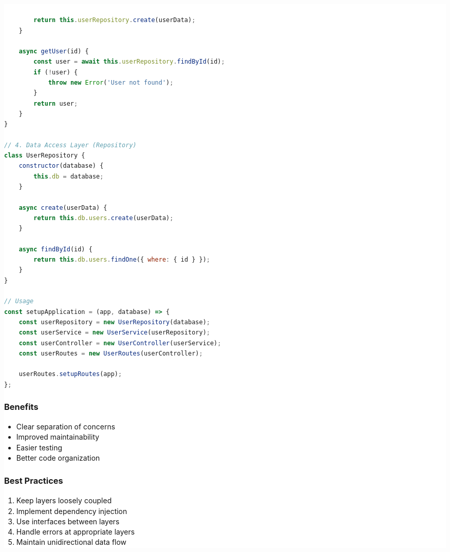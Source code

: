```javascript
        
        return this.userRepository.create(userData);
    }

    async getUser(id) {
        const user = await this.userRepository.findById(id);
        if (!user) {
            throw new Error('User not found');
        }
        return user;
    }
}

// 4. Data Access Layer (Repository)
class UserRepository {
    constructor(database) {
        this.db = database;
    }

    async create(userData) {
        return this.db.users.create(userData);
    }

    async findById(id) {
        return this.db.users.findOne({ where: { id } });
    }
}

// Usage
const setupApplication = (app, database) => {
    const userRepository = new UserRepository(database);
    const userService = new UserService(userRepository);
    const userController = new UserController(userService);
    const userRoutes = new UserRoutes(userController);
    
    userRoutes.setupRoutes(app);
};
```

### Benefits
- Clear separation of concerns
- Improved maintainability
- Easier testing
- Better code organization

### Best Practices
1. Keep layers loosely coupled
2. Implement dependency injection
3. Use interfaces between layers
4. Handle errors at appropriate layers
5. Maintain unidirectional data flow

